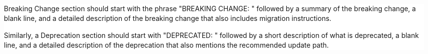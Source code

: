 Breaking Change section should start with the phrase "BREAKING CHANGE: " followed by a summary of the breaking change, a blank line, and a detailed description of the breaking change that also includes migration instructions.

Similarly, a Deprecation section should start with "DEPRECATED: " followed by a short description of what is deprecated, a blank line, and a detailed description of the deprecation that also mentions the recommended update path.

[branch]: https://help.github.com/articles/creating-and-deleting-branches-within-your-repository
[coc]: https://github.com/JamBalaya56562/JamBalaya56562/blob/main/CODE_OF_CONDUCT.md
[commit-message-format]: https://docs.google.com/document/d/1QrDFcIiPjSLDn3EL15IJygNPiHORgU1_OOAqWjiDU5Y/edit#
[JamBalaya56562-pr]: https://github.com/JamBalaya56562/JamBalaya56562/pulls
[fork]: https://help.github.com/articles/fork-a-repo/
[issue-template]: https://github.com/JamBalaya56562/JamBalaya56562/tree/main/.github/ISSUE_TEMPLATE
[pr]: https://help.github.com/articles/using-pull-requests/
[so]: https://stackoverflow.com
